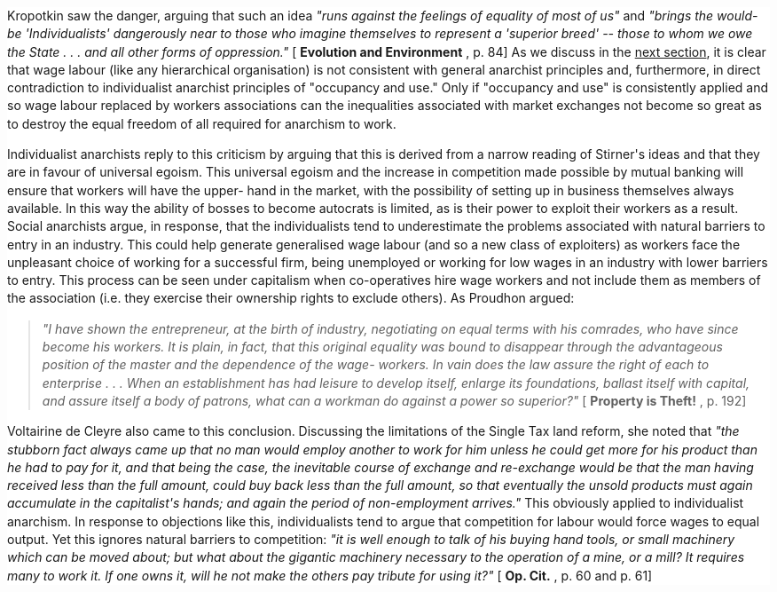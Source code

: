Kropotkin saw the danger, arguing that such an idea _"runs against the
feelings of equality of most of us"_ and _"brings the would-be
'Individualists' dangerously near to those who imagine themselves to represent
a 'superior breed' -- those to whom we owe the State . . . and all other forms
of oppression."_ [ **Evolution and Environment** , p. 84] As we discuss in the
[next section](secG4.md#secg41), it is clear that wage labour (like any
hierarchical organisation) is not consistent with general anarchist principles
and, furthermore, in direct contradiction to individualist anarchist
principles of "occupancy and use." Only if "occupancy and use" is consistently
applied and so wage labour replaced by workers associations can the
inequalities associated with market exchanges not become so great as to
destroy the equal freedom of all required for anarchism to work.

Individualist anarchists reply to this criticism by arguing that this is
derived from a narrow reading of Stirner's ideas and that they are in favour
of universal egoism. This universal egoism and the increase in competition
made possible by mutual banking will ensure that workers will have the upper-
hand in the market, with the possibility of setting up in business themselves
always available. In this way the ability of bosses to become autocrats is
limited, as is their power to exploit their workers as a result. Social
anarchists argue, in response, that the individualists tend to underestimate
the problems associated with natural barriers to entry in an industry. This
could help generate generalised wage labour (and so a new class of exploiters)
as workers face the unpleasant choice of working for a successful firm, being
unemployed or working for low wages in an industry with lower barriers to
entry. This process can be seen under capitalism when co-operatives hire wage
workers and not include them as members of the association (i.e. they exercise
their ownership rights to exclude others). As Proudhon argued:

> _"I have shown the entrepreneur, at the birth of industry, negotiating on
> equal terms with his comrades, who have since become his workers. It is
> plain, in fact, that this original equality was bound to disappear through
> the advantageous position of the master and the dependence of the wage-
> workers. In vain does the law assure the right of each to enterprise . . .
> When an establishment has had leisure to develop itself, enlarge its
> foundations, ballast itself with capital, and assure itself a body of
> patrons, what can a workman do against a power so superior?"_ [ **Property
> is Theft!** , p. 192]

Voltairine de Cleyre also came to this conclusion. Discussing the limitations
of the Single Tax land reform, she noted that _"the stubborn fact always came
up that no man would employ another to work for him unless he could get more
for his product than he had to pay for it, and that being the case, the
inevitable course of exchange and re-exchange would be that the man having
received less than the full amount, could buy back less than the full amount,
so that eventually the unsold products must again accumulate in the
capitalist's hands; and again the period of non-employment arrives."_ This
obviously applied to individualist anarchism. In response to objections like
this, individualists tend to argue that competition for labour would force
wages to equal output. Yet this ignores natural barriers to competition: _"it
is well enough to talk of his buying hand tools, or small machinery which can
be moved about; but what about the gigantic machinery necessary to the
operation of a mine, or a mill? It requires many to work it. If one owns it,
will he not make the others pay tribute for using it?"_ [ **Op. Cit.** , p. 60
and p. 61]

